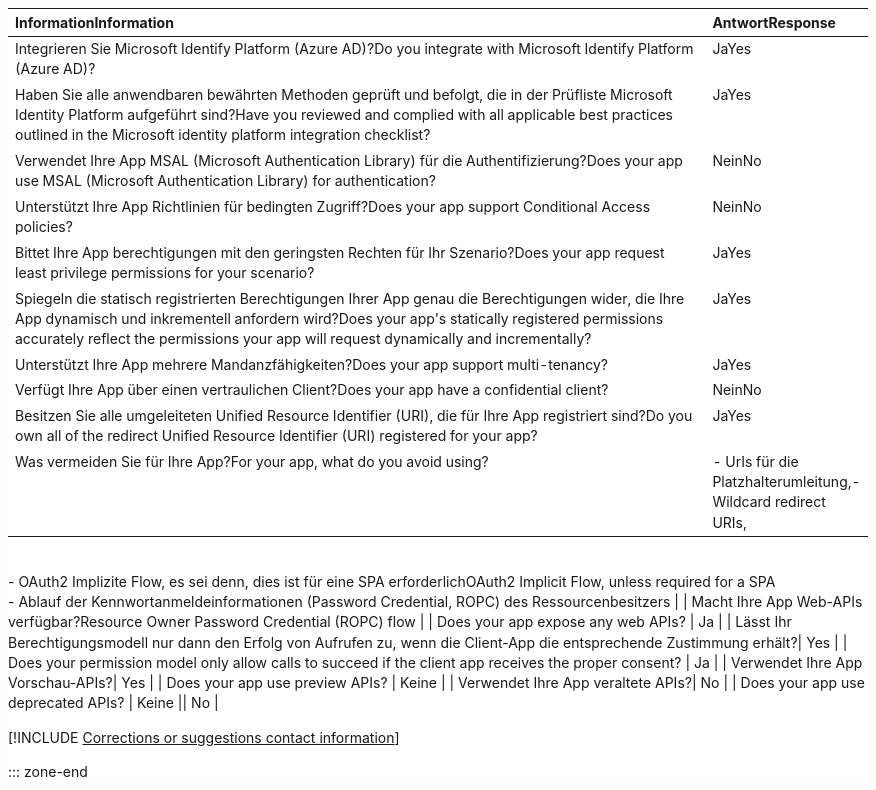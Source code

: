 | <span data-ttu-id="f59a2-176">**Information**</span><span class="sxs-lookup"><span data-stu-id="f59a2-176">**Information**</span></span> | <span data-ttu-id="f59a2-177">**Antwort**</span><span class="sxs-lookup"><span data-stu-id="f59a2-177">**Response**</span></span> |
|:----------------|:-------------|
| <span data-ttu-id="f59a2-178">Integrieren Sie Microsoft Identify Platform (Azure AD)?</span><span class="sxs-lookup"><span data-stu-id="f59a2-178">Do you integrate with Microsoft Identify Platform (Azure AD)?</span></span>  | <span data-ttu-id="f59a2-179">Ja</span><span class="sxs-lookup"><span data-stu-id="f59a2-179">Yes</span></span> |
| <span data-ttu-id="f59a2-180">Haben Sie alle anwendbaren bewährten Methoden geprüft und befolgt, die in der Prüfliste Microsoft Identity Platform aufgeführt sind?</span><span class="sxs-lookup"><span data-stu-id="f59a2-180">Have you reviewed and complied with all applicable best practices outlined in the Microsoft identity platform integration checklist?</span></span>  | <span data-ttu-id="f59a2-181">Ja</span><span class="sxs-lookup"><span data-stu-id="f59a2-181">Yes</span></span> |
| <span data-ttu-id="f59a2-182">Verwendet Ihre App MSAL (Microsoft Authentication Library) für die Authentifizierung?</span><span class="sxs-lookup"><span data-stu-id="f59a2-182">Does your app use MSAL (Microsoft Authentication Library) for authentication?</span></span> | <span data-ttu-id="f59a2-183">Nein</span><span class="sxs-lookup"><span data-stu-id="f59a2-183">No</span></span> |
| <span data-ttu-id="f59a2-184">Unterstützt Ihre App Richtlinien für bedingten Zugriff?</span><span class="sxs-lookup"><span data-stu-id="f59a2-184">Does your app support Conditional Access policies?</span></span> | <span data-ttu-id="f59a2-185">Nein</span><span class="sxs-lookup"><span data-stu-id="f59a2-185">No</span></span> |
| <span data-ttu-id="f59a2-186">Bittet Ihre App berechtigungen mit den geringsten Rechten für Ihr Szenario?</span><span class="sxs-lookup"><span data-stu-id="f59a2-186">Does your app request least privilege permissions for your scenario?</span></span> | <span data-ttu-id="f59a2-187">Ja</span><span class="sxs-lookup"><span data-stu-id="f59a2-187">Yes</span></span> |
| <span data-ttu-id="f59a2-188">Spiegeln die statisch registrierten Berechtigungen Ihrer App genau die Berechtigungen wider, die Ihre App dynamisch und inkrementell anfordern wird?</span><span class="sxs-lookup"><span data-stu-id="f59a2-188">Does your app's statically registered permissions accurately reflect the permissions your app will request dynamically and incrementally?</span></span> | <span data-ttu-id="f59a2-189">Ja</span><span class="sxs-lookup"><span data-stu-id="f59a2-189">Yes</span></span> |
| <span data-ttu-id="f59a2-190">Unterstützt Ihre App mehrere Mandanzfähigkeiten?</span><span class="sxs-lookup"><span data-stu-id="f59a2-190">Does your app support multi-tenancy?</span></span> | <span data-ttu-id="f59a2-191">Ja</span><span class="sxs-lookup"><span data-stu-id="f59a2-191">Yes</span></span> |
| <span data-ttu-id="f59a2-192">Verfügt Ihre App über einen vertraulichen Client?</span><span class="sxs-lookup"><span data-stu-id="f59a2-192">Does your app have a confidential client?</span></span> | <span data-ttu-id="f59a2-193">Nein</span><span class="sxs-lookup"><span data-stu-id="f59a2-193">No</span></span> |
| <span data-ttu-id="f59a2-194">Besitzen Sie alle umgeleiteten Unified Resource Identifier (URI), die für Ihre App registriert sind?</span><span class="sxs-lookup"><span data-stu-id="f59a2-194">Do you own all of the redirect Unified Resource Identifier (URI) registered for your app?</span></span> | <span data-ttu-id="f59a2-195">Ja</span><span class="sxs-lookup"><span data-stu-id="f59a2-195">Yes</span></span> |
| <span data-ttu-id="f59a2-196">Was vermeiden Sie für Ihre App?</span><span class="sxs-lookup"><span data-stu-id="f59a2-196">For your app, what do you avoid using?</span></span> | <span data-ttu-id="f59a2-197">- UrIs für die Platzhalterumleitung,</span><span class="sxs-lookup"><span data-stu-id="f59a2-197">- Wildcard redirect URIs,</span></span>
<br />
- <span data-ttu-id="f59a2-198">OAuth2 Implizite Flow, es sei denn, dies ist für eine SPA erforderlich</span><span class="sxs-lookup"><span data-stu-id="f59a2-198">OAuth2 Implicit Flow, unless required for a SPA</span></span>
<br />
- <span data-ttu-id="f59a2-199">Ablauf der Kennwortanmeldeinformationen (Password Credential, ROPC) des Ressourcenbesitzers | | Macht Ihre App Web-APIs verfügbar?</span><span class="sxs-lookup"><span data-stu-id="f59a2-199">Resource Owner Password Credential (ROPC) flow | | Does your app expose any web APIs?</span></span> <span data-ttu-id="f59a2-200">| Ja | | Lässt Ihr Berechtigungsmodell nur dann den Erfolg von Aufrufen zu, wenn die Client-App die entsprechende Zustimmung erhält?</span><span class="sxs-lookup"><span data-stu-id="f59a2-200">| Yes | | Does your permission model only allow calls to succeed if the client app receives the proper consent?</span></span> <span data-ttu-id="f59a2-201">| Ja | | Verwendet Ihre App Vorschau-APIs?</span><span class="sxs-lookup"><span data-stu-id="f59a2-201">| Yes | | Does your app use preview APIs?</span></span> <span data-ttu-id="f59a2-202">| Keine | | Verwendet Ihre App veraltete APIs?</span><span class="sxs-lookup"><span data-stu-id="f59a2-202">| No | | Does your app use deprecated APIs?</span></span> <span data-ttu-id="f59a2-203">| Keine |</span><span class="sxs-lookup"><span data-stu-id="f59a2-203">| No |</span></span>

[!INCLUDE [Corrections or suggestions contact information](../includes/corrections-or-suggestions.md)]

::: zone-end
